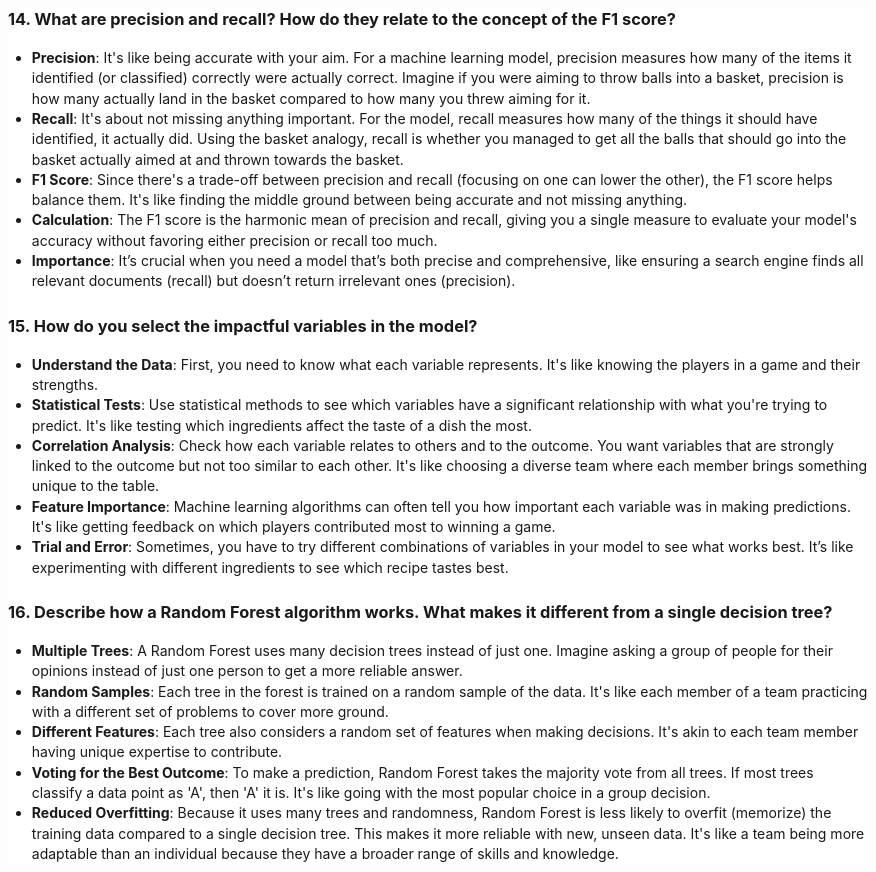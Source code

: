 ### 14. What are precision and recall? How do they relate to the concept of the F1 score?

- **Precision**: It's like being accurate with your aim. For a machine learning model, precision measures how many of the items it identified (or classified) correctly were actually correct. Imagine if you were aiming to throw balls into a basket, precision is how many actually land in the basket compared to how many you threw aiming for it.
- **Recall**: It's about not missing anything important. For the model, recall measures how many of the things it should have identified, it actually did. Using the basket analogy, recall is whether you managed to get all the balls that should go into the basket actually aimed at and thrown towards the basket.
- **F1 Score**: Since there's a trade-off between precision and recall (focusing on one can lower the other), the F1 score helps balance them. It's like finding the middle ground between being accurate and not missing anything.
- **Calculation**: The F1 score is the harmonic mean of precision and recall, giving you a single measure to evaluate your model's accuracy without favoring either precision or recall too much.
- **Importance**: It’s crucial when you need a model that’s both precise and comprehensive, like ensuring a search engine finds all relevant documents (recall) but doesn’t return irrelevant ones (precision).

### 15. How do you select the impactful variables in the model?

- **Understand the Data**: First, you need to know what each variable represents. It's like knowing the players in a game and their strengths.
- **Statistical Tests**: Use statistical methods to see which variables have a significant relationship with what you're trying to predict. It's like testing which ingredients affect the taste of a dish the most.
- **Correlation Analysis**: Check how each variable relates to others and to the outcome. You want variables that are strongly linked to the outcome but not too similar to each other. It's like choosing a diverse team where each member brings something unique to the table.
- **Feature Importance**: Machine learning algorithms can often tell you how important each variable was in making predictions. It's like getting feedback on which players contributed most to winning a game.
- **Trial and Error**: Sometimes, you have to try different combinations of variables in your model to see what works best. It’s like experimenting with different ingredients to see which recipe tastes best.

### 16. Describe how a Random Forest algorithm works. What makes it different from a single decision tree?

- **Multiple Trees**: A Random Forest uses many decision trees instead of just one. Imagine asking a group of people for their opinions instead of just one person to get a more reliable answer.
- **Random Samples**: Each tree in the forest is trained on a random sample of the data. It's like each member of a team practicing with a different set of problems to cover more ground.
- **Different Features**: Each tree also considers a random set of features when making decisions. It's akin to each team member having unique expertise to contribute.
- **Voting for the Best Outcome**: To make a prediction, Random Forest takes the majority vote from all trees. If most trees classify a data point as 'A', then 'A' it is. It's like going with the most popular choice in a group decision.
- **Reduced Overfitting**: Because it uses many trees and randomness, Random Forest is less likely to overfit (memorize) the training data compared to a single decision tree. This makes it more reliable with new, unseen data. It's like a team being more adaptable than an individual because they have a broader range of skills and knowledge.
